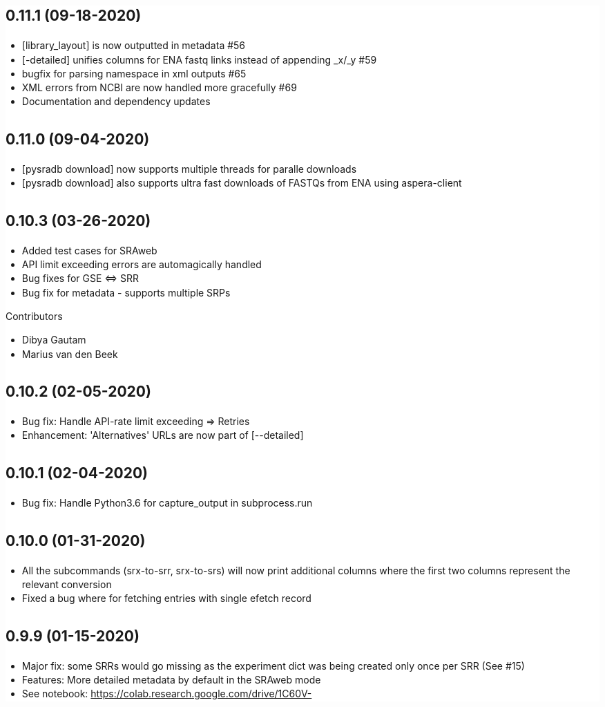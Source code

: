 ## 0.11.1 (09-18-2020)

-   [library_layout] is now outputted in metadata #56
-   [-detailed] unifies columns for ENA fastq links instead
    of appending \_x/\_y #59
-   bugfix for parsing namespace in xml outputs #65
-   XML errors from NCBI are now handled more gracefully #69
-   Documentation and dependency updates

## 0.11.0 (09-04-2020)

-   [pysradb download] now supports multiple threads for
    paralle downloads
-   [pysradb download] also supports ultra fast downloads of
    FASTQs from ENA using aspera-client

## 0.10.3 (03-26-2020)

-   Added test cases for SRAweb
-   API limit exceeding errors are automagically handled
-   Bug fixes for GSE \<=\> SRR
-   Bug fix for metadata - supports multiple SRPs

Contributors

-   Dibya Gautam
-   Marius van den Beek

## 0.10.2 (02-05-2020)

-   Bug fix: Handle API-rate limit exceeding =\> Retries
-   Enhancement: \'Alternatives\' URLs are now part of
    [\--detailed]

## 0.10.1 (02-04-2020)

-   Bug fix: Handle Python3.6 for capture_output in subprocess.run

## 0.10.0 (01-31-2020)

-   All the subcommands (srx-to-srr, srx-to-srs) will now print
    additional columns where the first two columns represent the
    relevant conversion
-   Fixed a bug where for fetching entries with single efetch record

## 0.9.9 (01-15-2020)

-   Major fix: some SRRs would go missing as the experiment dict was
    being created only once per SRR (See #15)
-   Features: More detailed metadata by default in the SRAweb mode
-   See notebook: <https://colab.research.google.com/drive/1C60V->
